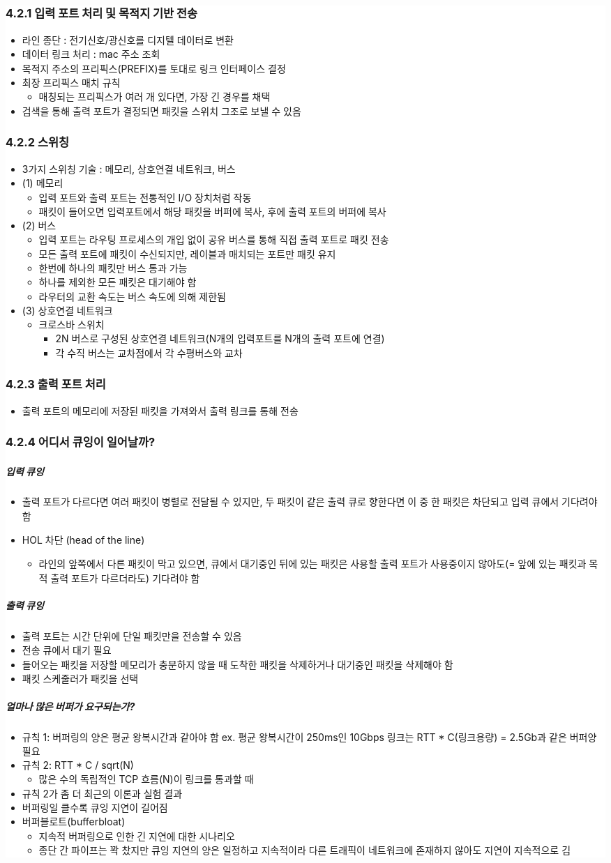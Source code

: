 ### 4.2.1 입력 포트 처리 및 목적지 기반 전송

- 라인 종단 : 전기신호/광신호를 디지텔 데이터로 변환
- 데이터 링크 처리 : mac 주소 조회
- 목적지 주소의 프리픽스(PREFIX)를 토대로 링크 인터페이스 결정
- 최장 프리픽스 매치 규칙
    - 매칭되는 프리픽스가 여러 개 있다면, 가장 긴 경우를 채택
- 검색을 통해 출력 포트가 결정되면 패킷을 스위치 그조로 보낼 수 있음

### 4.2.2 스위칭
- 3가지 스위칭 기술 : 메모리, 상호연결 네트워크, 버스
- (1) 메모리
    - 입력 포트와 출력 포트는 전통적인 I/O 장치처럼 작동
    - 패킷이 들어오면 입력포트에서 해당 패킷을 버퍼에 복사, 후에 출력 포트의 버퍼에 복사 
- (2) 버스
    - 입력 포트는 라우팅 프로세스의 개입 없이 공유 버스를 통해 직접 출력 포트로 패킷 전송
    - 모든 출력 포트에 패킷이 수신되지만, 레이블과 매치되는 포트만 패킷 유지
    - 한번에 하나의 패킷만 버스 통과 가능
    - 하나를 제외한 모든 패킷은 대기해야 함
    - 라우터의 교환 속도는 버스 속도에 의해 제한됨
- (3) 상호연결 네트워크
    - 크로스바 스위치
        - 2N 버스로 구성된 상호연결 네트워크(N개의 입력포트를 N개의 출력 포트에 연결)
        - 각 수직 버스는 교차점에서 각 수평버스와 교차 

### 4.2.3 출력 포트 처리
- 출력 포트의 메모리에 저장된 패킷을 가져와서 출력 링크를 통해 전송

### 4.2.4 어디서 큐잉이 일어날까? 

##### 입력 큐잉
- 출력 포트가 다르다면 여러 패킷이 병렬로 전달될 수 있지만, 두 패킷이 같은 출력 큐로 향한다면 이 중 한 패킷은 차단되고 입력 큐에서 기다려야 함

- HOL 차단 (head of the line)
    - 라인의 앞쪽에서 다른 패킷이 막고 있으면, 큐에서 대기중인 뒤에 있는 패킷은 사용할 출력 포트가 사용중이지 않아도(= 앞에 있는 패킷과 목적 출력 포트가 다르더라도) 기다려야 함

##### 출력 큐잉
- 출력 포트는 시간 단위에 단일 패킷만을 전송할 수 있음
- 전송 큐에서 대기 필요
- 들어오는 패킷을 저장할 메모리가 충분하지 않을 때 도착한 패킷을 삭제하거나 대기중인 패킷을 삭제해야 함
- 패킷 스케줄러가 패킷을 선택

##### 얼마나 많은 버퍼가 요구되는가?
- 규칙 1: 버퍼링의 양은 평균 왕복시간과 같아야 함 
    ex. 평균 왕복시간이 250ms인 10Gbps 링크는 RTT * C(링크용량) = 2.5Gb과 같은 버퍼양 필요
- 규칙 2: RTT * C / sqrt(N)
    - 많은 수의 독립적인 TCP 흐름(N)이 링크를 통과할 때
- 규칙 2가 좀 더 최근의 이론과 실험 결과
- 버퍼링일 클수록 큐잉 지연이 길어짐
- 버퍼블로트(bufferbloat)
    - 지속적 버퍼링으로 인한 긴 지연에 대한 시나리오 
    - 종단 간 파이프는 꽉 찼지만 큐잉 지연의 양은 일정하고 지속적이라 다른 트래픽이 네트워크에 존재하지 않아도 지연이 지속적으로 김
